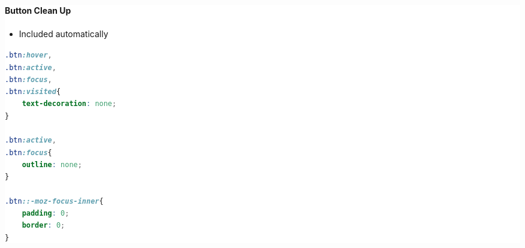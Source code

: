 #### Button Clean Up
- Included automatically
```css
.btn:hover,
.btn:active,
.btn:focus,
.btn:visited{
    text-decoration: none;
}

.btn:active,
.btn:focus{
    outline: none;
}

.btn::-moz-focus-inner{
    padding: 0;
    border: 0;
}
```
